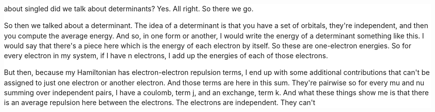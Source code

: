   <span m="137310">about</span> <span m="138550">singled</span> <span m="139170">did</span>
  <span m="139290">we</span> <span m="139350">talk</span> <span m="139530">about</span>
  <span m="139710">determinants?</span> <span m="141360">Yes.</span> <span m="141780">All</span>
  <span m="141870">right.</span> <span m="142050">So</span> <span m="142170">there</span>
  <span m="142360">we</span> <span m="142470">go.</span></p><p><span m="143190">So</span>
  <span m="143220">then</span> <span m="143850">we</span> <span m="143970">talked</span>
  <span m="144240">about</span> <span m="144450">a</span> <span m="144510">determinant.</span>
  <span m="145920">The</span> <span m="146760">idea</span> <span m="147090">of</span>
  <span m="147180">a</span> <span m="147210">determinant</span> <span m="148140">is</span>
  <span m="148770">that</span> <span m="149070">you</span> <span m="149160">have</span>
  <span m="149310">a</span> <span m="149370">set</span> <span m="149550">of</span>
  <span m="149640">orbitals,</span> <span m="150090">they're</span> <span m="150270">independent,</span>
  <span m="151300">and</span> <span m="151400">then</span> <span m="151440">you</span>
  <span m="151560">compute</span> <span m="151980">the</span> <span m="152130">average</span>
  <span m="152520">energy.</span> <span m="152940">And</span> <span m="153060">so,</span>
  <span m="154080">in</span> <span m="154230">one</span> <span m="154530">form</span>
  <span m="154830">or</span> <span m="154920">another,</span> <span m="155410">I</span>
  <span m="155460">would</span> <span m="155640">write</span> <span m="155880">the</span>
  <span m="156030">energy</span> <span m="156390">of</span> <span m="156480">a</span>
  <span m="156540">determinant</span> <span m="157110">something</span> <span m="157470">like</span>
  <span m="157650">this.</span> <span m="157920">I</span> <span m="158010">would</span>
  <span m="158130">say</span> <span m="158340">that</span> <span m="158460">there's</span>
  <span m="160980">a</span> <span m="161040">piece</span> <span m="161310">here</span>
  <span m="161520">which</span> <span m="161730">is</span> <span m="161880">the</span>
  <span m="163230">energy</span> <span m="163620">of</span> <span m="163740">each</span>
  <span m="164220">electron</span> <span m="164730">by</span> <span m="164910">itself.</span>
  <span m="165580">So</span> <span m="165630">these</span> <span m="165810">are</span>
  <span m="165930">one-electron</span> <span m="166770">energies.</span> <span m="170100">So</span>
  <span m="170350">for</span> <span m="170500">every</span> <span m="170860">electron</span>
  <span m="171310">in</span> <span m="171400">my</span> <span m="171490">system,</span>
  <span m="171820">if</span> <span m="171910">I</span> <span m="172000">have</span>
  <span m="172120">n</span> <span m="172270">electrons,</span> <span m="172870">I</span>
  <span m="172990">add</span> <span m="173410">up</span> <span m="173530">the</span>
  <span m="173650">energies</span> <span m="174010">of</span> <span m="174100">each</span>
  <span m="174250">of</span> <span m="174310">those</span> <span m="174460">electrons.</span></p><p><span
  m="176020">But</span> <span m="176230">then,</span> <span m="176500">because</span>
  <span m="176890">my</span> <span m="177040">Hamiltonian</span> <span m="177760">has</span>
  <span m="178180">electron-electron</span> <span m="179110">repulsion</span> <span
  m="179590">terms,</span> <span m="181300">I</span> <span m="181780">end</span> <span
  m="181990">up</span> <span m="182080">with</span> <span m="182200">some</span> <span
  m="182290">additional</span> <span m="182620">contributions</span> <span m="183220">that</span>
  <span m="183370">can't</span> <span m="184000">be</span> <span m="184090">assigned</span>
  <span m="184390">to</span> <span m="184480">just</span> <span m="184720">one</span>
  <span m="184960">electron</span> <span m="185500">or</span> <span m="185650">another</span>
  <span m="185950">electron.</span> <span m="188170">And</span> <span m="188410">those</span>
  <span m="188650">terms</span> <span m="189520">are</span> <span m="189700">here</span>
  <span m="190000">in</span> <span m="190090">this</span> <span m="190210">sum.</span>
  <span m="190540">They're</span> <span m="190690">pairwise</span> <span m="191470">so</span>
  <span m="191740">for</span> <span m="191980">every</span> <span m="194530">mu and</span>
  <span m="194965">nu</span> <span m="195400">summing</span> <span m="196330">over</span>
  <span m="196600">independent</span> <span m="197110">pairs,</span> <span m="197440">I</span>
  <span m="197560">have</span> <span m="197740">a</span> <span m="197800">coulomb,</span>
  <span m="198340">term</span> <span m="198680">j,</span> <span m="200470">and</span>
  <span m="200620">an</span> <span m="200710">exchange,</span> <span m="201250">term</span>
  <span m="201520">k.</span> <span m="202700">And</span> <span m="203020">what</span>
  <span m="203200">these</span> <span m="203440">things</span> <span m="204190">show</span>
  <span m="204460">me</span> <span m="205420">is</span> <span m="205630">that</span>
  <span m="205780">there</span> <span m="205990">is</span> <span m="206260">an</span>
  <span m="206380">average</span> <span m="206860">repulsion</span> <span m="207460">here</span>
  <span m="212650">between</span> <span m="212950">the</span> <span m="213040">electrons.</span>
  <span m="213560">The</span> <span m="213700">electrons</span> <span m="214120">are</span>
  <span m="214210">independent.</span> <span m="214880">They</span> <span m="214900">can't</span>